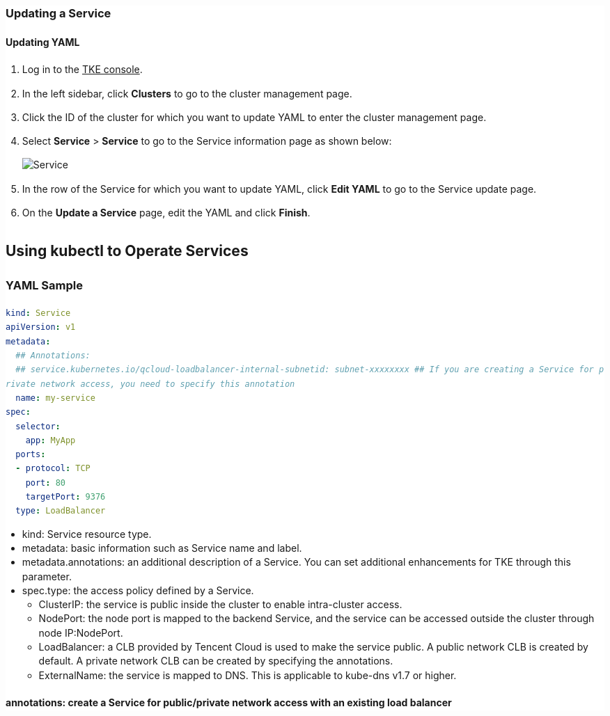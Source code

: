 ### Updating a Service

#### Updating YAML

1. Log in to the [TKE console](https://console.cloud.tencent.com/tke2).
2. In the left sidebar, click **Clusters** to go to the cluster management page.
3. Click the ID of the cluster for which you want to update YAML to enter the cluster management page.
4. Select **Service** > **Service** to go to the Service information page as shown below:
   
   ![Service](https://main.qcloudimg.com/raw/d42865b5fc802688b365cb2c8409e811.png)
5. In the row of the Service for which you want to update YAML, click **Edit YAML** to go to the Service update page.
6. On the **Update a Service** page, edit the YAML and click **Finish**.

## Using kubectl to Operate Services

<span id="YAMLSample"></span>

### YAML Sample

```Yaml
kind: Service
apiVersion: v1
metadata:
  ## Annotations:
  ## service.kubernetes.io/qcloud-loadbalancer-internal-subnetid: subnet-xxxxxxxx ## If you are creating a Service for private network access, you need to specify this annotation
  name: my-service
spec:
  selector:
    app: MyApp
  ports:
  - protocol: TCP
    port: 80
    targetPort: 9376
  type: LoadBalancer
```

- kind: Service resource type.
- metadata: basic information such as Service name and label.
- metadata.annotations: an additional description of a Service. You can set additional enhancements for TKE through this parameter.
- spec.type: the access policy defined by a Service.
  - ClusterIP: the service is public inside the cluster to enable intra-cluster access.
  - NodePort: the node port is mapped to the backend Service, and the service can be accessed outside the cluster through node IP:NodePort.
  - LoadBalancer: a CLB provided by Tencent Cloud is used to make the service public. A public network CLB is created by default. A private network CLB can be created by specifying the annotations.
  - ExternalName: the service is mapped to DNS. This is applicable to kube-dns v1.7 or higher.

#### annotations: create a Service for public/private network access with an existing load balancer
